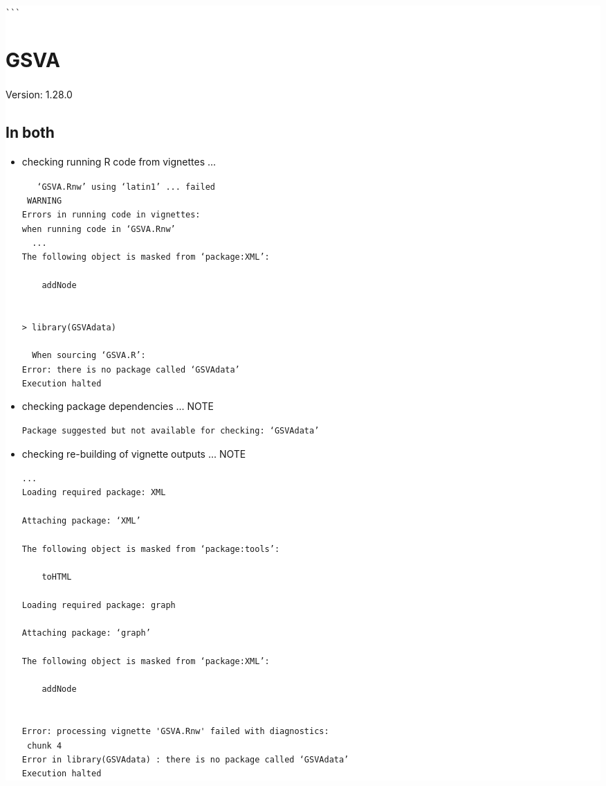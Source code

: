     ```

# GSVA

Version: 1.28.0

## In both

*   checking running R code from vignettes ...
    ```
       ‘GSVA.Rnw’ using ‘latin1’ ... failed
     WARNING
    Errors in running code in vignettes:
    when running code in ‘GSVA.Rnw’
      ...
    The following object is masked from ‘package:XML’:
    
        addNode
    
    
    > library(GSVAdata)
    
      When sourcing ‘GSVA.R’:
    Error: there is no package called ‘GSVAdata’
    Execution halted
    ```

*   checking package dependencies ... NOTE
    ```
    Package suggested but not available for checking: ‘GSVAdata’
    ```

*   checking re-building of vignette outputs ... NOTE
    ```
    ...
    Loading required package: XML
    
    Attaching package: ‘XML’
    
    The following object is masked from ‘package:tools’:
    
        toHTML
    
    Loading required package: graph
    
    Attaching package: ‘graph’
    
    The following object is masked from ‘package:XML’:
    
        addNode
    
    
    Error: processing vignette 'GSVA.Rnw' failed with diagnostics:
     chunk 4 
    Error in library(GSVAdata) : there is no package called ‘GSVAdata’
    Execution halted
    ```
